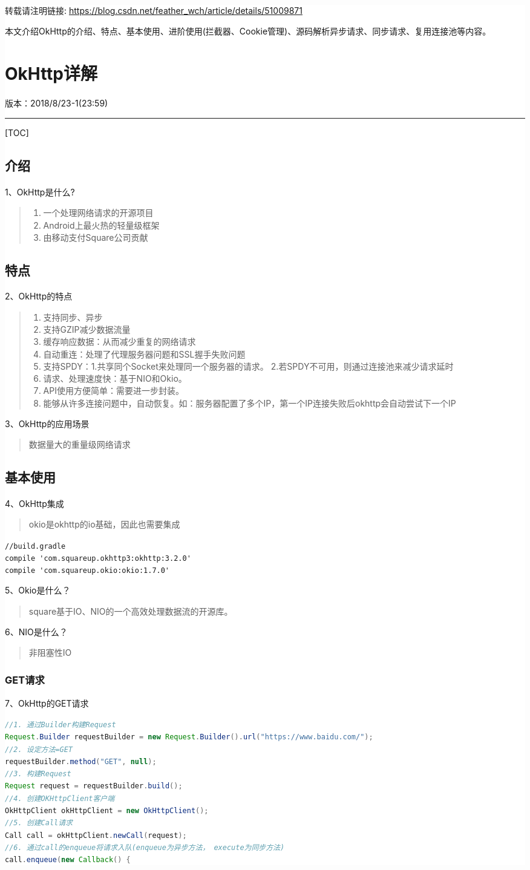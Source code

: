 转载请注明链接: https://blog.csdn.net/feather_wch/article/details/51009871

本文介绍OkHttp的介绍、特点、基本使用、进阶使用(拦截器、Cookie管理)、源码解析异步请求、同步请求、复用连接池等内容。

# OkHttp详解

版本：2018/8/23-1(23:59)

---

[TOC]

## 介绍

1、OkHttp是什么?
> 1. 一个处理网络请求的开源项目
> 2. Android上最火热的轻量级框架
> 3. 由移动支付Square公司贡献

## 特点

2、OkHttp的特点
> 1. 支持同步、异步
> 2. 支持GZIP减少数据流量
> 3. 缓存响应数据：从而减少重复的网络请求
> 4. 自动重连：处理了代理服务器问题和SSL握手失败问题
> 5. 支持SPDY：1.共享同个Socket来处理同一个服务器的请求。 2.若SPDY不可用，则通过连接池来减少请求延时
> 6. 请求、处理速度快：基于NIO和Okio。
> 7. API使用方便简单：需要进一步封装。
> 1. 能够从许多连接问题中，自动恢复。如：服务器配置了多个IP，第一个IP连接失败后okhttp会自动尝试下一个IP

3、OkHttp的应用场景
> 数据量大的重量级网络请求

## 基本使用

4、OkHttp集成
>okio是okhttp的io基础，因此也需要集成
```XML
//build.gradle
compile 'com.squareup.okhttp3:okhttp:3.2.0'
compile 'com.squareup.okio:okio:1.7.0'
```

5、Okio是什么？
> square基于IO、NIO的一个高效处理数据流的开源库。

6、NIO是什么？
> 非阻塞性IO

### GET请求

7、OkHttp的GET请求
```java
//1. 通过Builder构建Request
Request.Builder requestBuilder = new Request.Builder().url("https://www.baidu.com/");
//2. 设定方法=GET
requestBuilder.method("GET", null);
//3. 构建Request
Request request = requestBuilder.build();
//4. 创建OKHttpClient客户端
OkHttpClient okHttpClient = new OkHttpClient();
//5. 创建Call请求
Call call = okHttpClient.newCall(request);
//6. 通过call的enqueue将请求入队(enqueue为异步方法， execute为同步方法)
call.enqueue(new Callback() {
```